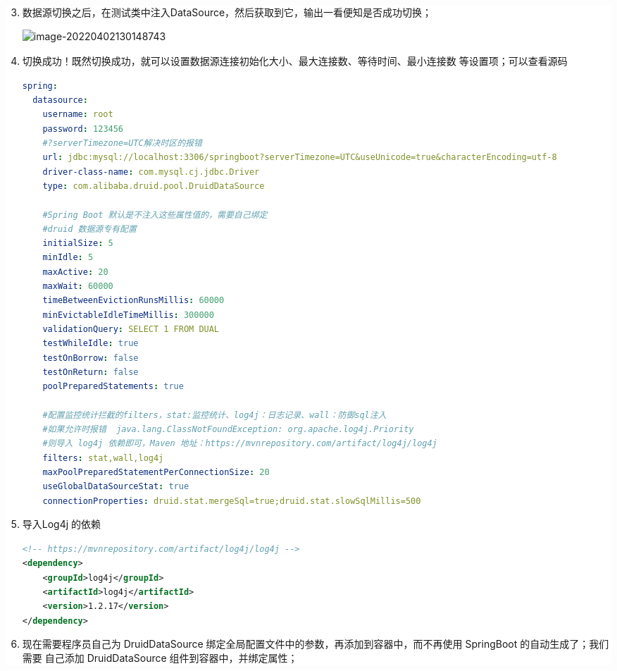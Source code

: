 3. 数据源切换之后，在测试类中注入DataSource，然后获取到它，输出一看便知是否成功切换；

   ![image-20220402130148743](C:\Users\AruNi、\AppData\Roaming\Typora\typora-user-images\image-20220402130148743.png)

4. 切换成功！既然切换成功，就可以设置数据源连接初始化大小、最大连接数、等待时间、最小连接数 等设置项；可以查看源码

   ```yaml
   spring:
     datasource:
       username: root
       password: 123456
       #?serverTimezone=UTC解决时区的报错
       url: jdbc:mysql://localhost:3306/springboot?serverTimezone=UTC&useUnicode=true&characterEncoding=utf-8
       driver-class-name: com.mysql.cj.jdbc.Driver
       type: com.alibaba.druid.pool.DruidDataSource
   
       #Spring Boot 默认是不注入这些属性值的，需要自己绑定
       #druid 数据源专有配置
       initialSize: 5
       minIdle: 5
       maxActive: 20
       maxWait: 60000
       timeBetweenEvictionRunsMillis: 60000
       minEvictableIdleTimeMillis: 300000
       validationQuery: SELECT 1 FROM DUAL
       testWhileIdle: true
       testOnBorrow: false
       testOnReturn: false
       poolPreparedStatements: true
   
       #配置监控统计拦截的filters，stat:监控统计、log4j：日志记录、wall：防御sql注入
       #如果允许时报错  java.lang.ClassNotFoundException: org.apache.log4j.Priority
       #则导入 log4j 依赖即可，Maven 地址：https://mvnrepository.com/artifact/log4j/log4j
       filters: stat,wall,log4j
       maxPoolPreparedStatementPerConnectionSize: 20
       useGlobalDataSourceStat: true
       connectionProperties: druid.stat.mergeSql=true;druid.stat.slowSqlMillis=500
   ```

5. 导入Log4j 的依赖

   ```xml
   <!-- https://mvnrepository.com/artifact/log4j/log4j -->
   <dependency>
       <groupId>log4j</groupId>
       <artifactId>log4j</artifactId>
       <version>1.2.17</version>
   </dependency>
   ```

6. 现在需要程序员自己为 DruidDataSource 绑定全局配置文件中的参数，再添加到容器中，而不再使用 SpringBoot 的自动生成了；我们需要 自己添加 DruidDataSource 组件到容器中，并绑定属性；
